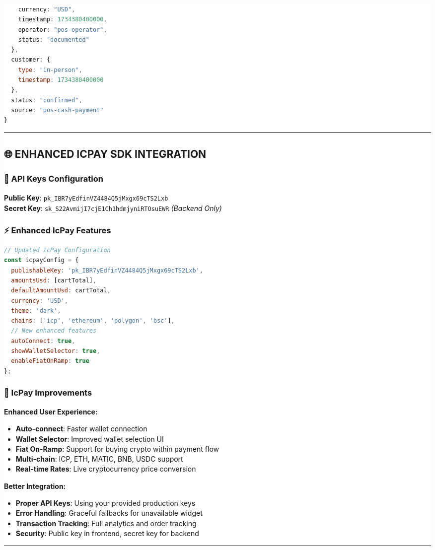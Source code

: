 ```javascript
    currency: "USD",
    timestamp: 1734380400000,
    operator: "pos-operator",
    status: "documented"
  },
  customer: {
    type: "in-person",
    timestamp: 1734380400000
  },
  status: "confirmed",
  source: "pos-cash-payment"
}
```

---

## 🌐 **ENHANCED ICPAY SDK INTEGRATION**

### **🔑 API Keys Configuration**

**Public Key**: `pk_IBR7yEdfinVZ4484Q5jMxgx69cTS2Lxb`  
**Secret Key**: `sk_S22AvmijI7cjE1Ch1hdmjyniRTOsuEWR` *(Backend Only)*

### **⚡ Enhanced IcPay Features**

```javascript
// Updated IcPay Configuration
const icpayConfig = {
  publishableKey: 'pk_IBR7yEdfinVZ4484Q5jMxgx69cTS2Lxb',
  amountsUsd: [cartTotal],
  defaultAmountUsd: cartTotal,
  currency: 'USD',
  theme: 'dark',
  chains: ['icp', 'ethereum', 'polygon', 'bsc'],
  // New enhanced features
  autoConnect: true,
  showWalletSelector: true,
  enableFiatOnRamp: true
};
```

### **🚀 IcPay Improvements**

**Enhanced User Experience:**
- **Auto-connect**: Faster wallet connection
- **Wallet Selector**: Improved wallet selection UI
- **Fiat On-Ramp**: Support for buying crypto within payment flow
- **Multi-chain**: ICP, ETH, MATIC, BNB, USDC support
- **Real-time Rates**: Live cryptocurrency price conversion

**Better Integration:**
- **Proper API Keys**: Using your provided production keys
- **Error Handling**: Graceful fallbacks for unavailable widget
- **Transaction Tracking**: Full analytics and order tracking
- **Security**: Public key in frontend, secret key for backend

---